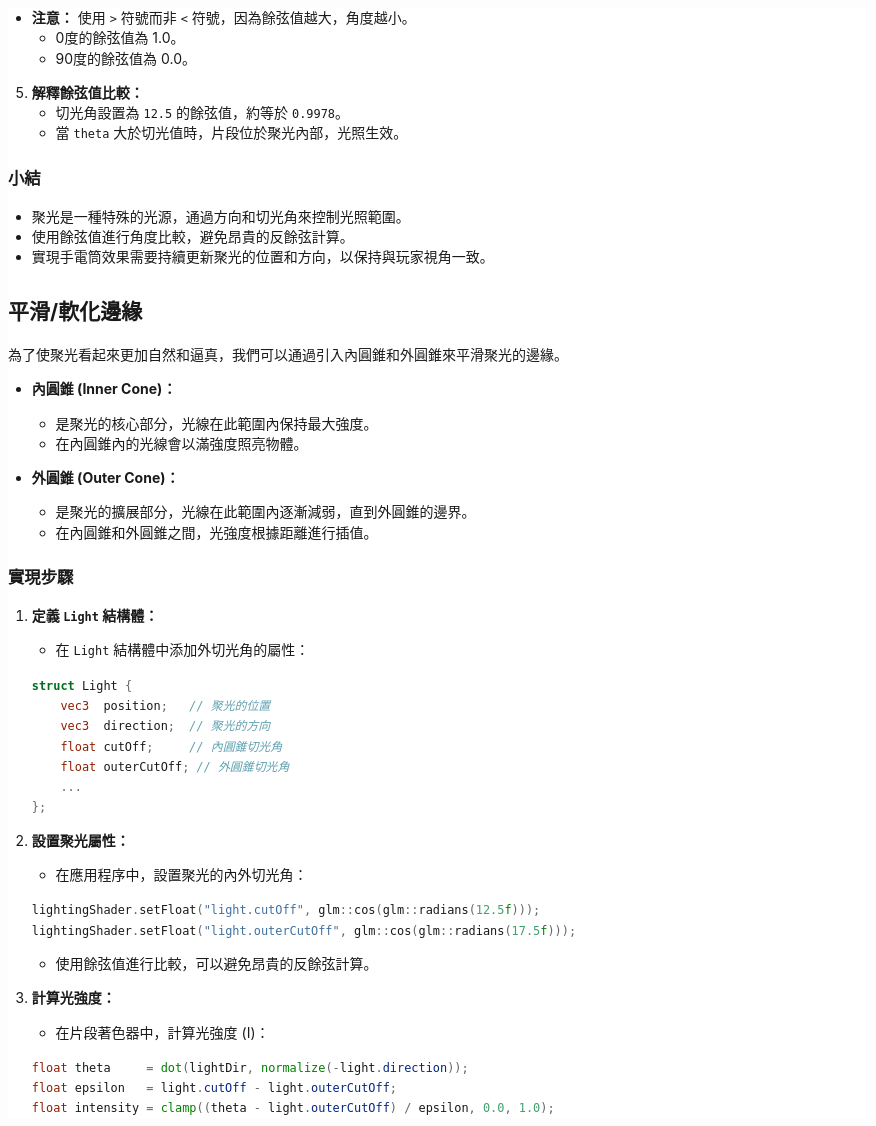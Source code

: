    - **注意：** 使用 `>` 符號而非 `<` 符號，因為餘弦值越大，角度越小。
     - 0度的餘弦值為 1.0。
     - 90度的餘弦值為 0.0。

5. **解釋餘弦值比較：**
   - 切光角設置為 `12.5` 的餘弦值，約等於 `0.9978`。
   - 當 `theta` 大於切光值時，片段位於聚光內部，光照生效。

### 小結
- 聚光是一種特殊的光源，通過方向和切光角來控制光照範圍。
- 使用餘弦值進行角度比較，避免昂貴的反餘弦計算。
- 實現手電筒效果需要持續更新聚光的位置和方向，以保持與玩家視角一致。

## 平滑/軟化邊緣


為了使聚光看起來更加自然和逼真，我們可以通過引入內圓錐和外圓錐來平滑聚光的邊緣。

- **內圓錐 (Inner Cone)：**
  - 是聚光的核心部分，光線在此範圍內保持最大強度。
  - 在內圓錐內的光線會以滿強度照亮物體。

- **外圓錐 (Outer Cone)：**
  - 是聚光的擴展部分，光線在此範圍內逐漸減弱，直到外圓錐的邊界。
  - 在內圓錐和外圓錐之間，光強度根據距離進行插值。



### 實現步驟

1. **定義 `Light` 結構體：**
   - 在 `Light` 結構體中添加外切光角的屬性：

   ```glsl
   struct Light {
       vec3  position;   // 聚光的位置
       vec3  direction;  // 聚光的方向
       float cutOff;     // 內圓錐切光角
       float outerCutOff; // 外圓錐切光角
       ...
   };
   ```

2. **設置聚光屬性：**
   - 在應用程序中，設置聚光的內外切光角：

   ```cpp
   lightingShader.setFloat("light.cutOff", glm::cos(glm::radians(12.5f)));
   lightingShader.setFloat("light.outerCutOff", glm::cos(glm::radians(17.5f)));
   ```

   - 使用餘弦值進行比較，可以避免昂貴的反餘弦計算。

3. **計算光強度：**
   - 在片段著色器中，計算光強度 \(I\)：

   ```glsl
   float theta     = dot(lightDir, normalize(-light.direction));
   float epsilon   = light.cutOff - light.outerCutOff;
   float intensity = clamp((theta - light.outerCutOff) / epsilon, 0.0, 1.0);
   ```
